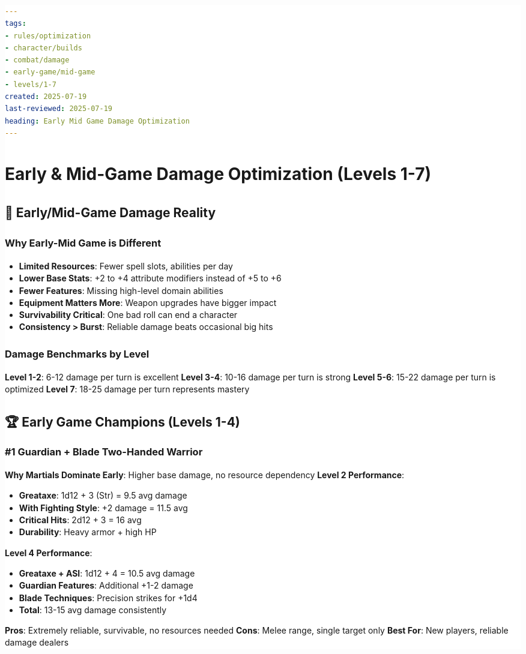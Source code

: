 ```yaml
---
tags:
- rules/optimization
- character/builds
- combat/damage
- early-game/mid-game
- levels/1-7
created: 2025-07-19
last-reviewed: 2025-07-19
heading: Early Mid Game Damage Optimization
---
```


# Early & Mid-Game Damage Optimization (Levels 1-7)

## 🎯 Early/Mid-Game Damage Reality

### Why Early-Mid Game is Different
- **Limited Resources**: Fewer spell slots, abilities per day
- **Lower Base Stats**: +2 to +4 attribute modifiers instead of +5 to +6
- **Fewer Features**: Missing high-level domain abilities
- **Equipment Matters More**: Weapon upgrades have bigger impact
- **Survivability Critical**: One bad roll can end a character
- **Consistency > Burst**: Reliable damage beats occasional big hits

### Damage Benchmarks by Level
**Level 1-2**: 6-12 damage per turn is excellent
**Level 3-4**: 10-16 damage per turn is strong
**Level 5-6**: 15-22 damage per turn is optimized
**Level 7**: 18-25 damage per turn represents mastery

## 🏆 Early Game Champions (Levels 1-4)

### **#1 Guardian + Blade Two-Handed Warrior**
**Why Martials Dominate Early**: Higher base damage, no resource dependency
**Level 2 Performance**:
- **Greataxe**: 1d12 + 3 (Str) = 9.5 avg damage
- **With Fighting Style**: +2 damage = 11.5 avg
- **Critical Hits**: 2d12 + 3 = 16 avg
- **Durability**: Heavy armor + high HP

**Level 4 Performance**:
- **Greataxe + ASI**: 1d12 + 4 = 10.5 avg damage  
- **Guardian Features**: Additional +1-2 damage
- **Blade Techniques**: Precision strikes for +1d4
- **Total**: 13-15 avg damage consistently

**Pros**: Extremely reliable, survivable, no resources needed
**Cons**: Melee range, single target only
**Best For**: New players, reliable damage dealers
